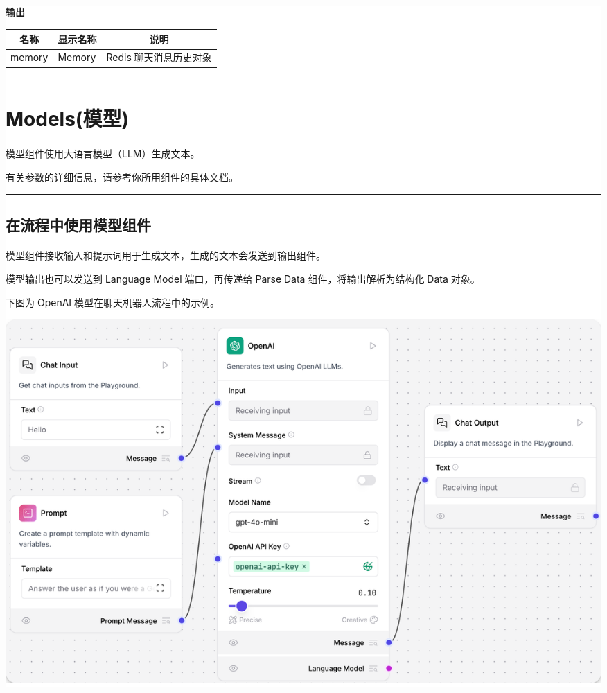 **输出**

| 名称   | 显示名称 | 说明                   |
| ------ | -------- | ---------------------- |
| memory | Memory   | Redis 聊天消息历史对象 |

---

# Models(模型)

模型组件使用大语言模型（LLM）生成文本。

有关参数的详细信息，请参考你所用组件的具体文档。

---

## 在流程中使用模型组件

模型组件接收输入和提示词用于生成文本，生成的文本会发送到输出组件。

模型输出也可以发送到 Language Model 端口，再传递给 Parse Data 组件，将输出解析为结构化 Data 对象。

下图为 OpenAI 模型在聊天机器人流程中的示例。

![](img/组件/openai.png)
